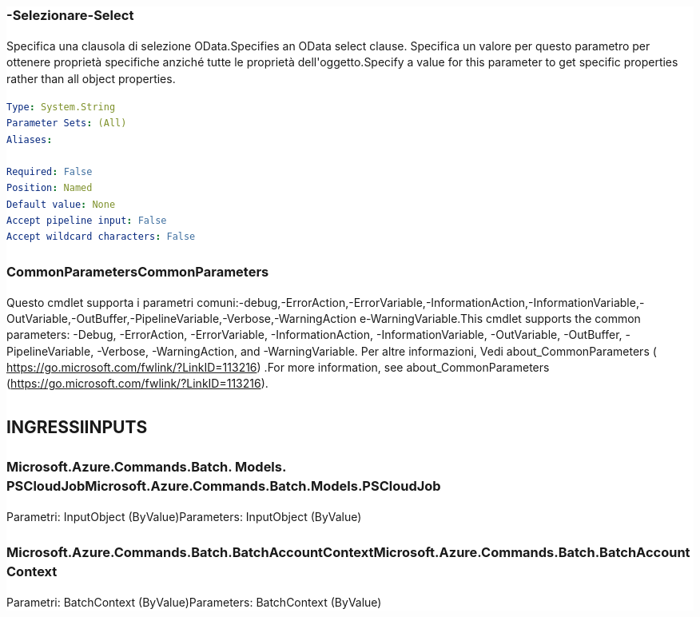 ### <span data-ttu-id="7077d-138">-Selezionare</span><span class="sxs-lookup"><span data-stu-id="7077d-138">-Select</span></span>
<span data-ttu-id="7077d-139">Specifica una clausola di selezione OData.</span><span class="sxs-lookup"><span data-stu-id="7077d-139">Specifies an OData select clause.</span></span>
<span data-ttu-id="7077d-140">Specifica un valore per questo parametro per ottenere proprietà specifiche anziché tutte le proprietà dell'oggetto.</span><span class="sxs-lookup"><span data-stu-id="7077d-140">Specify a value for this parameter to get specific properties rather than all object properties.</span></span>

```yaml
Type: System.String
Parameter Sets: (All)
Aliases:

Required: False
Position: Named
Default value: None
Accept pipeline input: False
Accept wildcard characters: False
```

### <span data-ttu-id="7077d-141">CommonParameters</span><span class="sxs-lookup"><span data-stu-id="7077d-141">CommonParameters</span></span>
<span data-ttu-id="7077d-142">Questo cmdlet supporta i parametri comuni:-debug,-ErrorAction,-ErrorVariable,-InformationAction,-InformationVariable,-OutVariable,-OutBuffer,-PipelineVariable,-Verbose,-WarningAction e-WarningVariable.</span><span class="sxs-lookup"><span data-stu-id="7077d-142">This cmdlet supports the common parameters: -Debug, -ErrorAction, -ErrorVariable, -InformationAction, -InformationVariable, -OutVariable, -OutBuffer, -PipelineVariable, -Verbose, -WarningAction, and -WarningVariable.</span></span> <span data-ttu-id="7077d-143">Per altre informazioni, Vedi about_CommonParameters ( https://go.microsoft.com/fwlink/?LinkID=113216) .</span><span class="sxs-lookup"><span data-stu-id="7077d-143">For more information, see about_CommonParameters (https://go.microsoft.com/fwlink/?LinkID=113216).</span></span>

## <span data-ttu-id="7077d-144">INGRESSI</span><span class="sxs-lookup"><span data-stu-id="7077d-144">INPUTS</span></span>

### <span data-ttu-id="7077d-145">Microsoft.Azure.Commands.Batch. Models. PSCloudJob</span><span class="sxs-lookup"><span data-stu-id="7077d-145">Microsoft.Azure.Commands.Batch.Models.PSCloudJob</span></span>
<span data-ttu-id="7077d-146">Parametri: InputObject (ByValue)</span><span class="sxs-lookup"><span data-stu-id="7077d-146">Parameters: InputObject (ByValue)</span></span>

### <span data-ttu-id="7077d-147">Microsoft.Azure.Commands.Batch.BatchAccountContext</span><span class="sxs-lookup"><span data-stu-id="7077d-147">Microsoft.Azure.Commands.Batch.BatchAccountContext</span></span>
<span data-ttu-id="7077d-148">Parametri: BatchContext (ByValue)</span><span class="sxs-lookup"><span data-stu-id="7077d-148">Parameters: BatchContext (ByValue)</span></span>
